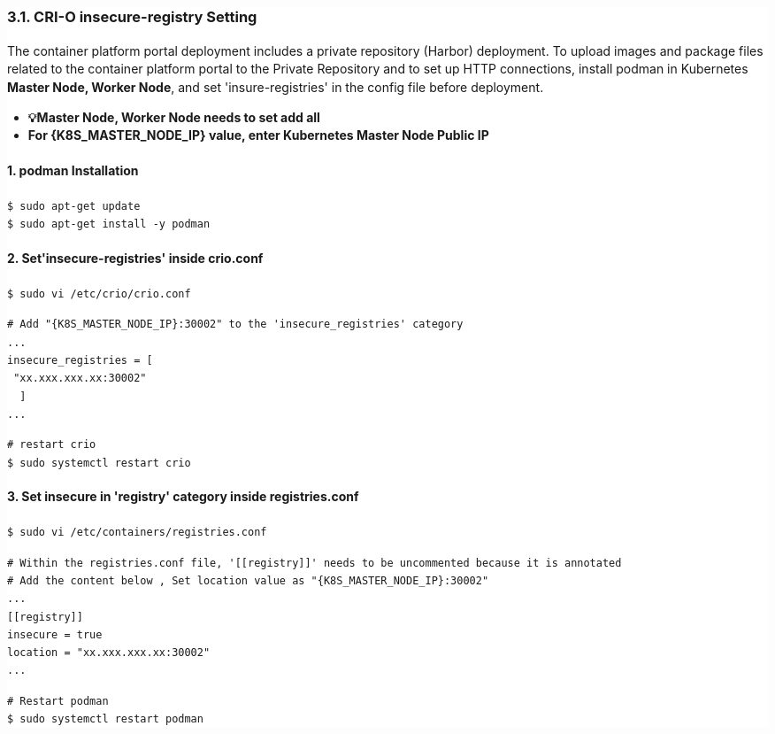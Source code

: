 ### <div id='3.1'>3.1. CRI-O insecure-registry Setting
The container platform portal deployment includes a private repository (Harbor) deployment. To upload images and package files related to the container platform portal to the Private Repository and to set up HTTP connections, install podman in Kubernetes **Master Node, Worker Node**, and set 'insure-registries' in the config file before deployment.

- **:bulb:Master Node, Worker Node needs to set add all**
- **For {K8S_MASTER_NODE_IP} value, enter Kubernetes Master Node Public IP**

#### 1. podman Installation

```
$ sudo apt-get update
$ sudo apt-get install -y podman
```

#### 2. Set'insecure-registries' inside crio.conf  
```
$ sudo vi /etc/crio/crio.conf
```

```
# Add "{K8S_MASTER_NODE_IP}:30002" to the 'insecure_registries' category
...    
insecure_registries = [
 "xx.xxx.xxx.xx:30002"
  ]
...    
```

```
# restart crio
$ sudo systemctl restart crio
```

#### 3. Set insecure in 'registry' category inside registries.conf
```
$ sudo vi /etc/containers/registries.conf
```

```
# Within the registries.conf file, '[[registry]]' needs to be uncommented because it is annotated     
# Add the content below , Set location value as "{K8S_MASTER_NODE_IP}:30002"
...    
[[registry]]
insecure = true
location = "xx.xxx.xxx.xx:30002"
...
```

```
# Restart podman
$ sudo systemctl restart podman
```
